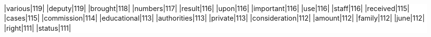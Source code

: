 |various|119|
|deputy|119|
|brought|118|
|numbers|117|
|result|116|
|upon|116|
|important|116|
|use|116|
|staff|116|
|received|115|
|cases|115|
|commission|114|
|educational|113|
|authorities|113|
|private|113|
|consideration|112|
|amount|112|
|family|112|
|june|112|
|right|111|
|status|111|
